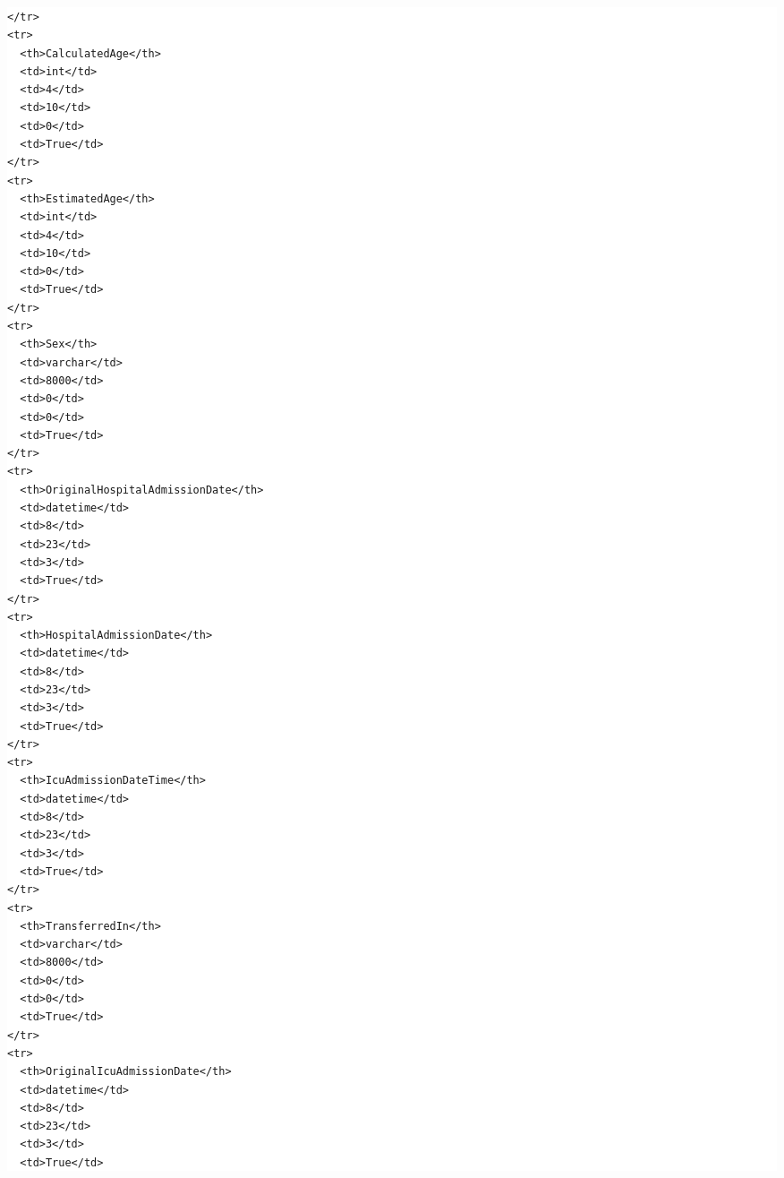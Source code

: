     </tr>
    <tr>
      <th>CalculatedAge</th>
      <td>int</td>
      <td>4</td>
      <td>10</td>
      <td>0</td>
      <td>True</td>
    </tr>
    <tr>
      <th>EstimatedAge</th>
      <td>int</td>
      <td>4</td>
      <td>10</td>
      <td>0</td>
      <td>True</td>
    </tr>
    <tr>
      <th>Sex</th>
      <td>varchar</td>
      <td>8000</td>
      <td>0</td>
      <td>0</td>
      <td>True</td>
    </tr>
    <tr>
      <th>OriginalHospitalAdmissionDate</th>
      <td>datetime</td>
      <td>8</td>
      <td>23</td>
      <td>3</td>
      <td>True</td>
    </tr>
    <tr>
      <th>HospitalAdmissionDate</th>
      <td>datetime</td>
      <td>8</td>
      <td>23</td>
      <td>3</td>
      <td>True</td>
    </tr>
    <tr>
      <th>IcuAdmissionDateTime</th>
      <td>datetime</td>
      <td>8</td>
      <td>23</td>
      <td>3</td>
      <td>True</td>
    </tr>
    <tr>
      <th>TransferredIn</th>
      <td>varchar</td>
      <td>8000</td>
      <td>0</td>
      <td>0</td>
      <td>True</td>
    </tr>
    <tr>
      <th>OriginalIcuAdmissionDate</th>
      <td>datetime</td>
      <td>8</td>
      <td>23</td>
      <td>3</td>
      <td>True</td>